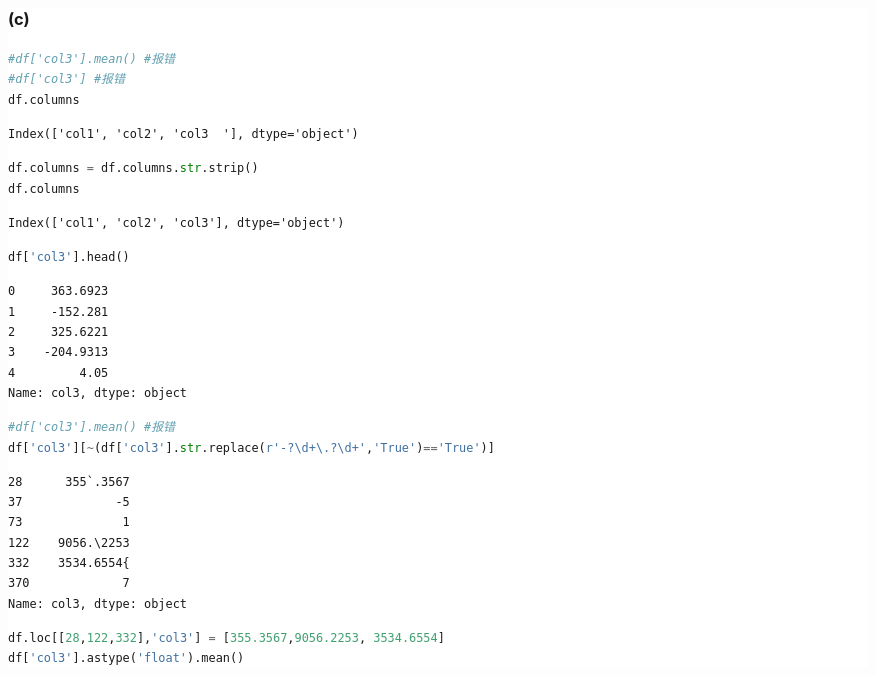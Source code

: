 ### (c)


```python
#df['col3'].mean() #报错
#df['col3'] #报错
df.columns
```




    Index(['col1', 'col2', 'col3  '], dtype='object')




```python
df.columns = df.columns.str.strip()
df.columns
```




    Index(['col1', 'col2', 'col3'], dtype='object')




```python
df['col3'].head()
```




    0     363.6923
    1     -152.281
    2     325.6221
    3    -204.9313
    4         4.05
    Name: col3, dtype: object




```python
#df['col3'].mean() #报错
df['col3'][~(df['col3'].str.replace(r'-?\d+\.?\d+','True')=='True')]
```




    28      355`.3567
    37             -5
    73              1
    122    9056.\2253
    332    3534.6554{
    370             7
    Name: col3, dtype: object




```python
df.loc[[28,122,332],'col3'] = [355.3567,9056.2253, 3534.6554]
df['col3'].astype('float').mean()
```
